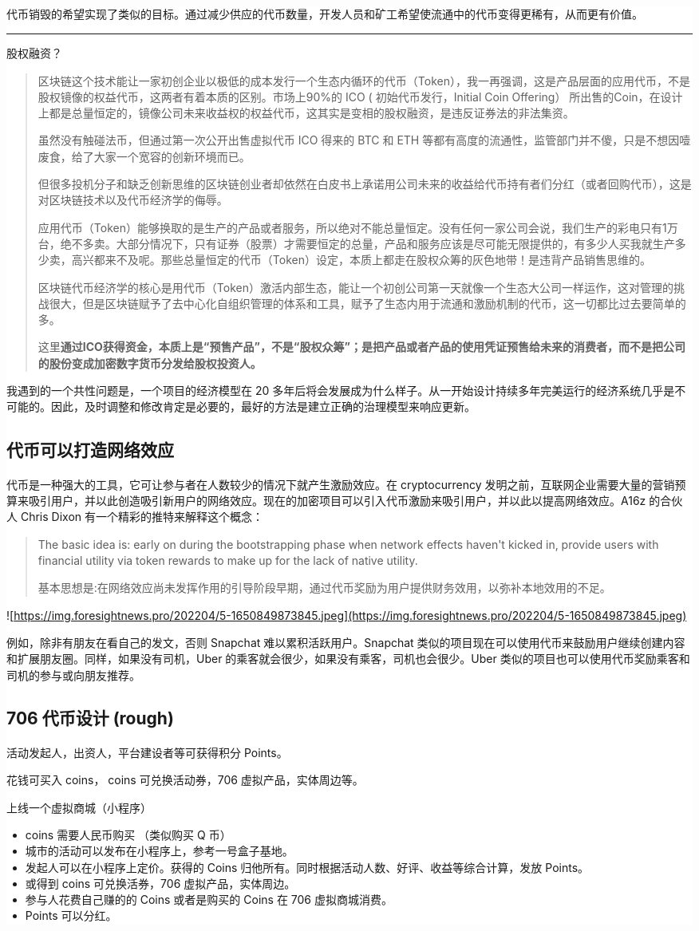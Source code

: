 代币销毁的希望实现了类似的目标。通过减少供应的代币数量，开发人员和矿工希望使流通中的代币变得更稀有，从而更有价值。

---

股权融资？

> 区块链这个技术能让一家初创企业以极低的成本发行一个生态内循环的代币（Token），我一再强调，这是产品层面的应用代币，不是股权镜像的权益代币，这两者有着本质的区别。市场上90%的 ICO ( 初始代币发行，Initial Coin Offering） 所出售的Coin，在设计上都是总量恒定的，镜像公司未来收益权的权益代币，这其实是变相的股权融资，是违反证券法的非法集资。
> 
> 
> 虽然没有触碰法币，但通过第一次公开出售虚拟代币 ICO 得来的 BTC 和 ETH 等都有高度的流通性，监管部门并不傻，只是不想因噎废食，给了大家一个宽容的创新环境而已。
> 
> 但很多投机分子和缺乏创新思维的区块链创业者却依然在白皮书上承诺用公司未来的收益给代币持有者们分红（或者回购代币），这是对区块链技术以及代币经济学的侮辱。
> 
> 应用代币（Token）能够换取的是生产的产品或者服务，所以绝对不能总量恒定。没有任何一家公司会说，我们生产的彩电只有1万台，绝不多卖。大部分情况下，只有证券（股票）才需要恒定的总量，产品和服务应该是尽可能无限提供的，有多少人买我就生产多少卖，高兴都来不及呢。那些总量恒定的代币（Token）设定，本质上都走在股权众筹的灰色地带！是违背产品销售思维的。
> 
> 区块链代币经济学的核心是用代币（Token）激活内部生态，能让一个初创公司第一天就像一个生态大公司一样运作，这对管理的挑战很大，但是区块链赋予了去中心化自组织管理的体系和工具，赋予了生态内用于流通和激励机制的代币，这一切都比过去要简单的多。
> 
> 这里**通过ICO获得资金，本质上是“预售产品”，不是“股权众筹”；是把产品或者产品的使用凭证预售给未来的消费者，而不是把公司的股份变成加密数字货币分发给股权投资人。**
> 

我遇到的一个共性问题是，一个项目的经济模型在 20 多年后将会发展成为什么样子。从一开始设计持续多年完美运行的经济系统几乎是不可能的。因此，及时调整和修改肯定是必要的，最好的方法是建立正确的治理模型来响应更新。

## **代币可以打造网络效应**

代币是一种强大的工具，它可让参与者在人数较少的情况下就产生激励效应。在 cryptocurrency 发明之前，互联网企业需要大量的营销预算来吸引用户，并以此创造吸引新用户的网络效应。现在的加密项目可以引入代币激励来吸引用户，并以此以提高网络效应。A16z 的合伙人 Chris Dixon 有一个精彩的推特来解释这个概念：

> The basic idea is: early on during the bootstrapping phase when network effects haven't kicked in, provide users with financial utility via token rewards to make up for the lack of native utility.
> 
> 
> 基本思想是:在网络效应尚未发挥作用的引导阶段早期，通过代币奖励为用户提供财务效用，以弥补本地效用的不足。
> 

![https://img.foresightnews.pro/202204/5-1650849873845.jpeg](https://img.foresightnews.pro/202204/5-1650849873845.jpeg)

例如，除非有朋友在看自己的发文，否则 Snapchat 难以累积活跃用户。Snapchat 类似的项目现在可以使用代币来鼓励用户继续创建内容和扩展朋友圈。同样，如果没有司机，Uber 的乘客就会很少，如果没有乘客，司机也会很少。Uber 类似的项目也可以使用代币奖励乘客和司机的参与或向朋友推荐。

## 706 **代币设计 (rough)**

活动发起人，出资人，平台建设者等可获得积分 Points。

花钱可买入 coins， coins 可兑换活动券，706 虚拟产品，实体周边等。

上线一个虚拟商城（小程序）

- coins 需要人民币购买 （类似购买 Q 币）
- 城市的活动可以发布在小程序上，参考一号盒子基地。
- 发起人可以在小程序上定价。获得的 Coins 归他所有。同时根据活动人数、好评、收益等综合计算，发放 Points。
- 或得到 coins 可兑换活券，706 虚拟产品，实体周边。
- 参与人花费自己赚的的 Coins 或者是购买的 Coins 在 706 虚拟商城消费。
- Points 可以分红。
